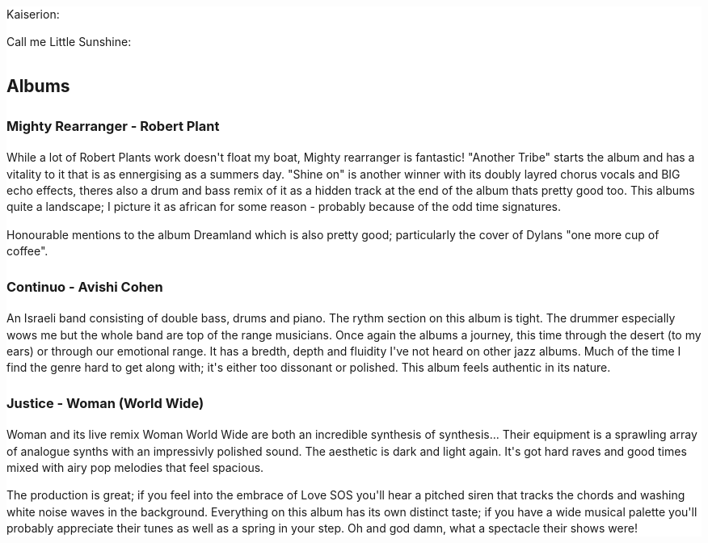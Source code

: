 Kaiserion:
<iframe width="560" height="315" src="https://www.youtube.com/embed/kt6Ss5r7-qo" title="YouTube video player" frameborder="0" allow="accelerometer; autoplay; clipboard-write; encrypted-media; gyroscope; picture-in-picture" allowfullscreen></iframe>

Call me Little Sunshine:
<iframe width="560" height="315" src="https://www.youtube.com/embed/DD2m_iqD7dI" title="YouTube video player" frameborder="0" allow="accelerometer; autoplay; clipboard-write; encrypted-media; gyroscope; picture-in-picture" allowfullscreen></iframe>



## Albums
### Mighty Rearranger - Robert Plant
While a lot of Robert Plants work doesn't float my boat, Mighty rearranger is fantastic! "Another Tribe" starts the album and has a vitality to it that is as ennergising as a summers day. "Shine on" is another winner with its doubly layred chorus vocals and BIG echo effects, theres also a drum and bass remix of it as a hidden track at the end of the album thats pretty good too. This albums quite a landscape; I picture it as african for some reason - probably because of the odd time signatures.

Honourable mentions to the album Dreamland which is also pretty good; particularly the cover of Dylans "one more cup of coffee".

<iframe width="560" height="315" src="https://www.youtube.com/embed/Ry1LfNdfRt8" title="YouTube video player" frameborder="0" allow="accelerometer; autoplay; clipboard-write; encrypted-media; gyroscope; picture-in-picture" allowfullscreen></iframe>

### Continuo - Avishi Cohen
An Israeli band consisting of double bass, drums and piano. The rythm section on this album is tight. The drummer especially wows me but the whole band are top of the range musicians. Once again the albums a journey, this time through the desert (to my ears) or through our emotional range. It has a bredth, depth and fluidity I've not heard on other jazz albums. Much of the time I find the genre hard to get along with; it's either too dissonant or polished. This album feels authentic in its nature. 

<iframe width="560" height="315" src="https://www.youtube.com/embed/numSROD-gZY" title="YouTube video player" frameborder="0" allow="accelerometer; autoplay; clipboard-write; encrypted-media; gyroscope; picture-in-picture" allowfullscreen></iframe>

### Justice - Woman (World Wide)
Woman and its live remix Woman World Wide are both an incredible synthesis of synthesis... Their equipment is a sprawling array of analogue synths with an impressivly polished sound. The aesthetic is dark and light again. It's got hard raves and good times mixed with airy pop melodies that feel spacious. 

The production is great; if you feel into the embrace of Love SOS you'll hear a pitched siren that tracks the chords and washing white noise waves in the background. Everything on this album has its own distinct taste; if you have a wide musical palette you'll probably appreciate their tunes as well as a spring in your step. Oh and god damn, what a spectacle their shows were! 

<iframe width="560" height="315" src="https://www.youtube.com/embed/6MucREx-e4Q" title="YouTube video player" frameborder="0" allow="accelerometer; autoplay; clipboard-write; encrypted-media; gyroscope; picture-in-picture" allowfullscreen></iframe>
